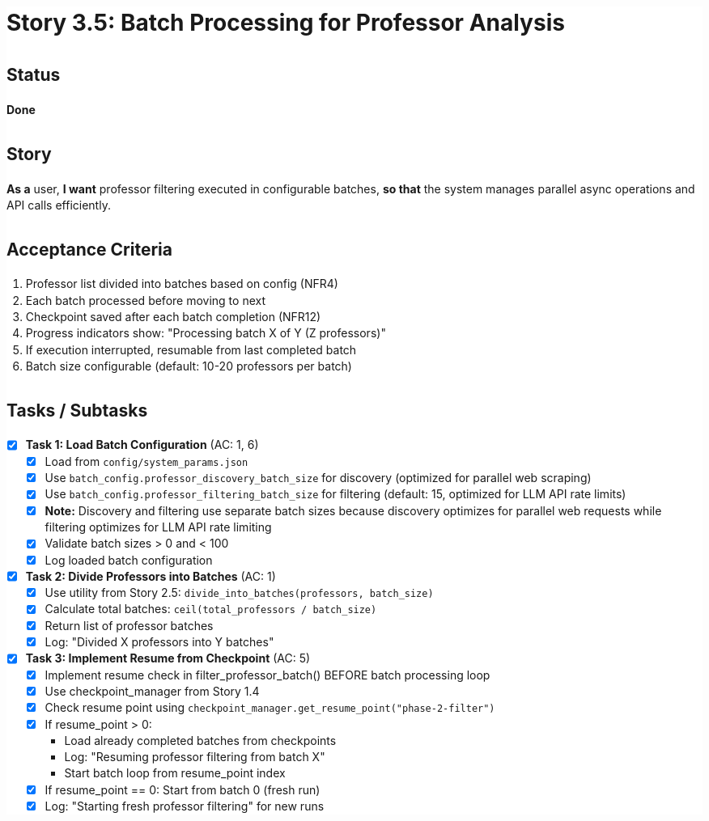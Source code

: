 # Story 3.5: Batch Processing for Professor Analysis

## Status

**Done**

## Story

**As a** user,
**I want** professor filtering executed in configurable batches,
**so that** the system manages parallel async operations and API calls efficiently.

## Acceptance Criteria

1. Professor list divided into batches based on config (NFR4)
2. Each batch processed before moving to next
3. Checkpoint saved after each batch completion (NFR12)
4. Progress indicators show: "Processing batch X of Y (Z professors)"
5. If execution interrupted, resumable from last completed batch
6. Batch size configurable (default: 10-20 professors per batch)

## Tasks / Subtasks

- [x] **Task 1: Load Batch Configuration** (AC: 1, 6)
  - [x] Load from `config/system_params.json`
  - [x] Use `batch_config.professor_discovery_batch_size` for discovery (optimized for parallel web scraping)
  - [x] Use `batch_config.professor_filtering_batch_size` for filtering (default: 15, optimized for LLM API rate limits)
  - [x] **Note:** Discovery and filtering use separate batch sizes because discovery optimizes for parallel web requests while filtering optimizes for LLM API rate limiting
  - [x] Validate batch sizes > 0 and < 100
  - [x] Log loaded batch configuration

- [x] **Task 2: Divide Professors into Batches** (AC: 1)
  - [x] Use utility from Story 2.5: `divide_into_batches(professors, batch_size)`
  - [x] Calculate total batches: `ceil(total_professors / batch_size)`
  - [x] Return list of professor batches
  - [x] Log: "Divided X professors into Y batches"

- [x] **Task 3: Implement Resume from Checkpoint** (AC: 5)
  - [x] Implement resume check in filter_professor_batch() BEFORE batch processing loop
  - [x] Use checkpoint_manager from Story 1.4
  - [x] Check resume point using `checkpoint_manager.get_resume_point("phase-2-filter")`
  - [x] If resume_point > 0:
    - Load already completed batches from checkpoints
    - Log: "Resuming professor filtering from batch X"
    - Start batch loop from resume_point index
  - [x] If resume_point == 0: Start from batch 0 (fresh run)
  - [x] Log: "Starting fresh professor filtering" for new runs
